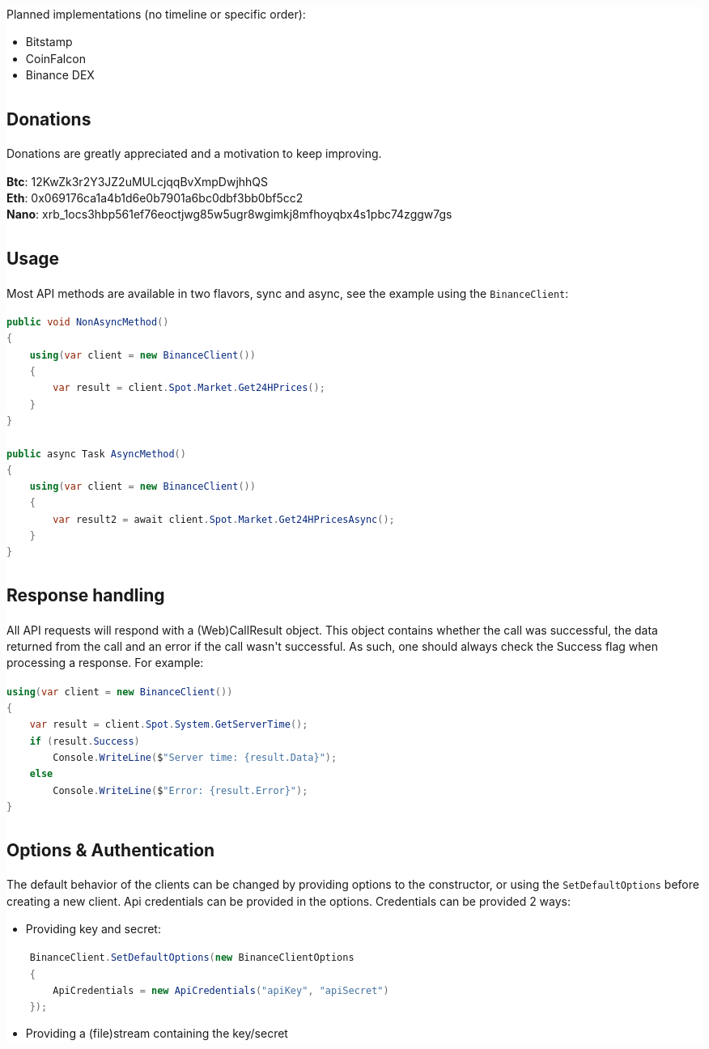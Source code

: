 Planned implementations (no timeline or specific order):
* Bitstamp
* CoinFalcon
* Binance DEX

## Donations
Donations are greatly appreciated and a motivation to keep improving.

**Btc**:  12KwZk3r2Y3JZ2uMULcjqqBvXmpDwjhhQS  
**Eth**:  0x069176ca1a4b1d6e0b7901a6bc0dbf3bb0bf5cc2  
**Nano**: xrb_1ocs3hbp561ef76eoctjwg85w5ugr8wgimkj8mfhoyqbx4s1pbc74zggw7gs  

## Usage
Most API methods are available in two flavors, sync and async, see the example using the `BinanceClient`:
````C#
public void NonAsyncMethod()
{
    using(var client = new BinanceClient())
    {
        var result = client.Spot.Market.Get24HPrices();
    }
}

public async Task AsyncMethod()
{
    using(var client = new BinanceClient())
    {
        var result2 = await client.Spot.Market.Get24HPricesAsync();
    }
}
````

## Response handling
All API requests will respond with a (Web)CallResult object. This object contains whether the call was successful, the data returned from the call and an error if the call wasn't successful. As such, one should always check the Success flag when processing a response.
For example:
```C#
using(var client = new BinanceClient())
{
	var result = client.Spot.System.GetServerTime();
	if (result.Success)
		Console.WriteLine($"Server time: {result.Data}");
	else
		Console.WriteLine($"Error: {result.Error}");
}
```

## Options & Authentication
The default behavior of the clients can be changed by providing options to the constructor, or using the `SetDefaultOptions` before creating a new client. Api credentials can be provided in the options.
Credentials can be provided 2 ways:
* Providing key and secret:
````C#
	BinanceClient.SetDefaultOptions(new BinanceClientOptions
	{
		ApiCredentials = new ApiCredentials("apiKey", "apiSecret")
	});
````
* Providing a (file)stream containing the key/secret
````C#
````